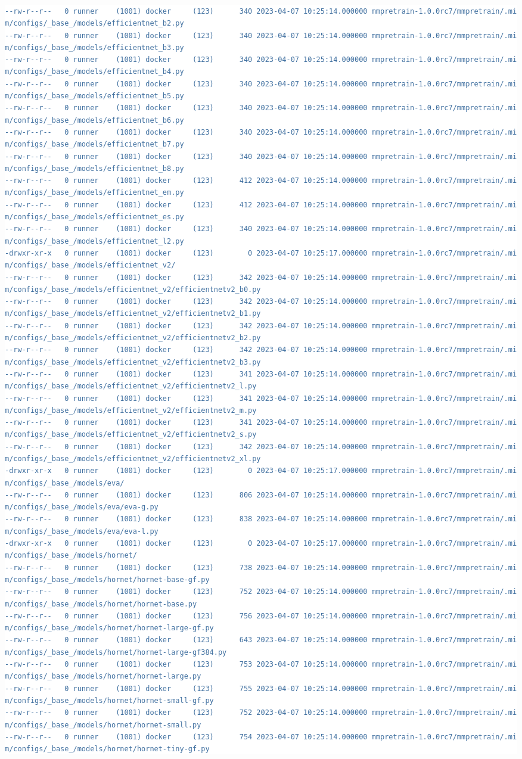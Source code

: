 ```diff
--rw-r--r--   0 runner    (1001) docker     (123)      340 2023-04-07 10:25:14.000000 mmpretrain-1.0.0rc7/mmpretrain/.mim/configs/_base_/models/efficientnet_b2.py
--rw-r--r--   0 runner    (1001) docker     (123)      340 2023-04-07 10:25:14.000000 mmpretrain-1.0.0rc7/mmpretrain/.mim/configs/_base_/models/efficientnet_b3.py
--rw-r--r--   0 runner    (1001) docker     (123)      340 2023-04-07 10:25:14.000000 mmpretrain-1.0.0rc7/mmpretrain/.mim/configs/_base_/models/efficientnet_b4.py
--rw-r--r--   0 runner    (1001) docker     (123)      340 2023-04-07 10:25:14.000000 mmpretrain-1.0.0rc7/mmpretrain/.mim/configs/_base_/models/efficientnet_b5.py
--rw-r--r--   0 runner    (1001) docker     (123)      340 2023-04-07 10:25:14.000000 mmpretrain-1.0.0rc7/mmpretrain/.mim/configs/_base_/models/efficientnet_b6.py
--rw-r--r--   0 runner    (1001) docker     (123)      340 2023-04-07 10:25:14.000000 mmpretrain-1.0.0rc7/mmpretrain/.mim/configs/_base_/models/efficientnet_b7.py
--rw-r--r--   0 runner    (1001) docker     (123)      340 2023-04-07 10:25:14.000000 mmpretrain-1.0.0rc7/mmpretrain/.mim/configs/_base_/models/efficientnet_b8.py
--rw-r--r--   0 runner    (1001) docker     (123)      412 2023-04-07 10:25:14.000000 mmpretrain-1.0.0rc7/mmpretrain/.mim/configs/_base_/models/efficientnet_em.py
--rw-r--r--   0 runner    (1001) docker     (123)      412 2023-04-07 10:25:14.000000 mmpretrain-1.0.0rc7/mmpretrain/.mim/configs/_base_/models/efficientnet_es.py
--rw-r--r--   0 runner    (1001) docker     (123)      340 2023-04-07 10:25:14.000000 mmpretrain-1.0.0rc7/mmpretrain/.mim/configs/_base_/models/efficientnet_l2.py
-drwxr-xr-x   0 runner    (1001) docker     (123)        0 2023-04-07 10:25:17.000000 mmpretrain-1.0.0rc7/mmpretrain/.mim/configs/_base_/models/efficientnet_v2/
--rw-r--r--   0 runner    (1001) docker     (123)      342 2023-04-07 10:25:14.000000 mmpretrain-1.0.0rc7/mmpretrain/.mim/configs/_base_/models/efficientnet_v2/efficientnetv2_b0.py
--rw-r--r--   0 runner    (1001) docker     (123)      342 2023-04-07 10:25:14.000000 mmpretrain-1.0.0rc7/mmpretrain/.mim/configs/_base_/models/efficientnet_v2/efficientnetv2_b1.py
--rw-r--r--   0 runner    (1001) docker     (123)      342 2023-04-07 10:25:14.000000 mmpretrain-1.0.0rc7/mmpretrain/.mim/configs/_base_/models/efficientnet_v2/efficientnetv2_b2.py
--rw-r--r--   0 runner    (1001) docker     (123)      342 2023-04-07 10:25:14.000000 mmpretrain-1.0.0rc7/mmpretrain/.mim/configs/_base_/models/efficientnet_v2/efficientnetv2_b3.py
--rw-r--r--   0 runner    (1001) docker     (123)      341 2023-04-07 10:25:14.000000 mmpretrain-1.0.0rc7/mmpretrain/.mim/configs/_base_/models/efficientnet_v2/efficientnetv2_l.py
--rw-r--r--   0 runner    (1001) docker     (123)      341 2023-04-07 10:25:14.000000 mmpretrain-1.0.0rc7/mmpretrain/.mim/configs/_base_/models/efficientnet_v2/efficientnetv2_m.py
--rw-r--r--   0 runner    (1001) docker     (123)      341 2023-04-07 10:25:14.000000 mmpretrain-1.0.0rc7/mmpretrain/.mim/configs/_base_/models/efficientnet_v2/efficientnetv2_s.py
--rw-r--r--   0 runner    (1001) docker     (123)      342 2023-04-07 10:25:14.000000 mmpretrain-1.0.0rc7/mmpretrain/.mim/configs/_base_/models/efficientnet_v2/efficientnetv2_xl.py
-drwxr-xr-x   0 runner    (1001) docker     (123)        0 2023-04-07 10:25:17.000000 mmpretrain-1.0.0rc7/mmpretrain/.mim/configs/_base_/models/eva/
--rw-r--r--   0 runner    (1001) docker     (123)      806 2023-04-07 10:25:14.000000 mmpretrain-1.0.0rc7/mmpretrain/.mim/configs/_base_/models/eva/eva-g.py
--rw-r--r--   0 runner    (1001) docker     (123)      838 2023-04-07 10:25:14.000000 mmpretrain-1.0.0rc7/mmpretrain/.mim/configs/_base_/models/eva/eva-l.py
-drwxr-xr-x   0 runner    (1001) docker     (123)        0 2023-04-07 10:25:17.000000 mmpretrain-1.0.0rc7/mmpretrain/.mim/configs/_base_/models/hornet/
--rw-r--r--   0 runner    (1001) docker     (123)      738 2023-04-07 10:25:14.000000 mmpretrain-1.0.0rc7/mmpretrain/.mim/configs/_base_/models/hornet/hornet-base-gf.py
--rw-r--r--   0 runner    (1001) docker     (123)      752 2023-04-07 10:25:14.000000 mmpretrain-1.0.0rc7/mmpretrain/.mim/configs/_base_/models/hornet/hornet-base.py
--rw-r--r--   0 runner    (1001) docker     (123)      756 2023-04-07 10:25:14.000000 mmpretrain-1.0.0rc7/mmpretrain/.mim/configs/_base_/models/hornet/hornet-large-gf.py
--rw-r--r--   0 runner    (1001) docker     (123)      643 2023-04-07 10:25:14.000000 mmpretrain-1.0.0rc7/mmpretrain/.mim/configs/_base_/models/hornet/hornet-large-gf384.py
--rw-r--r--   0 runner    (1001) docker     (123)      753 2023-04-07 10:25:14.000000 mmpretrain-1.0.0rc7/mmpretrain/.mim/configs/_base_/models/hornet/hornet-large.py
--rw-r--r--   0 runner    (1001) docker     (123)      755 2023-04-07 10:25:14.000000 mmpretrain-1.0.0rc7/mmpretrain/.mim/configs/_base_/models/hornet/hornet-small-gf.py
--rw-r--r--   0 runner    (1001) docker     (123)      752 2023-04-07 10:25:14.000000 mmpretrain-1.0.0rc7/mmpretrain/.mim/configs/_base_/models/hornet/hornet-small.py
--rw-r--r--   0 runner    (1001) docker     (123)      754 2023-04-07 10:25:14.000000 mmpretrain-1.0.0rc7/mmpretrain/.mim/configs/_base_/models/hornet/hornet-tiny-gf.py
```
